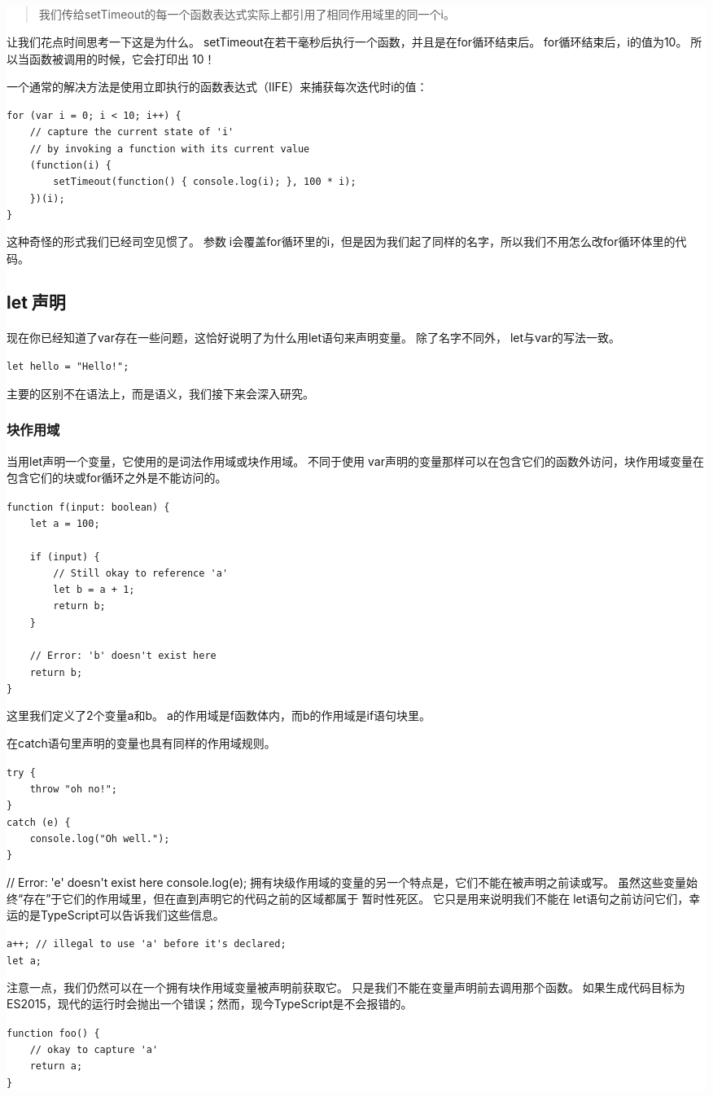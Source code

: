 >我们传给setTimeout的每一个函数表达式实际上都引用了相同作用域里的同一个i。

让我们花点时间思考一下这是为什么。 setTimeout在若干毫秒后执行一个函数，并且是在for循环结束后。 for循环结束后，i的值为10。 所以当函数被调用的时候，它会打印出 10！

一个通常的解决方法是使用立即执行的函数表达式（IIFE）来捕获每次迭代时i的值：
```
for (var i = 0; i < 10; i++) {
    // capture the current state of 'i'
    // by invoking a function with its current value
    (function(i) {
        setTimeout(function() { console.log(i); }, 100 * i);
    })(i);
}
```
这种奇怪的形式我们已经司空见惯了。 参数 i会覆盖for循环里的i，但是因为我们起了同样的名字，所以我们不用怎么改for循环体里的代码。

## let 声明
现在你已经知道了var存在一些问题，这恰好说明了为什么用let语句来声明变量。 除了名字不同外， let与var的写法一致。
```
let hello = "Hello!";
```
主要的区别不在语法上，而是语义，我们接下来会深入研究。

### 块作用域
当用let声明一个变量，它使用的是词法作用域或块作用域。 不同于使用 var声明的变量那样可以在包含它们的函数外访问，块作用域变量在包含它们的块或for循环之外是不能访问的。
```
function f(input: boolean) {
    let a = 100;

    if (input) {
        // Still okay to reference 'a'
        let b = a + 1;
        return b;
    }

    // Error: 'b' doesn't exist here
    return b;
}
```
这里我们定义了2个变量a和b。 a的作用域是f函数体内，而b的作用域是if语句块里。

在catch语句里声明的变量也具有同样的作用域规则。
```
try {
    throw "oh no!";
}
catch (e) {
    console.log("Oh well.");
}
```
// Error: 'e' doesn't exist here
console.log(e);
拥有块级作用域的变量的另一个特点是，它们不能在被声明之前读或写。 虽然这些变量始终“存在”于它们的作用域里，但在直到声明它的代码之前的区域都属于 暂时性死区。 它只是用来说明我们不能在 let语句之前访问它们，幸运的是TypeScript可以告诉我们这些信息。
```
a++; // illegal to use 'a' before it's declared;
let a;
```
注意一点，我们仍然可以在一个拥有块作用域变量被声明前获取它。 只是我们不能在变量声明前去调用那个函数。 如果生成代码目标为ES2015，现代的运行时会抛出一个错误；然而，现今TypeScript是不会报错的。
```
function foo() {
    // okay to capture 'a'
    return a;
}

```
